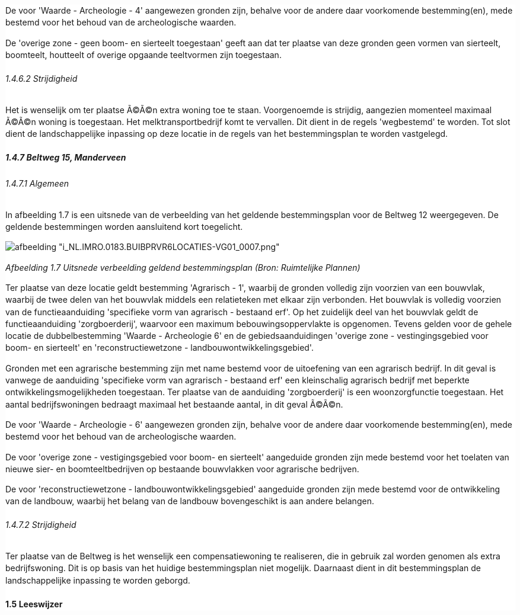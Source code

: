 De voor 'Waarde \- Archeologie \- 4' aangewezen gronden zijn, behalve voor de andere daar voorkomende bestemming(en), mede bestemd voor het behoud van de archeologische waarden.

De 'overige zone \- geen boom\- en sierteelt toegestaan' geeft aan dat ter plaatse van deze gronden geen vormen van sierteelt, boomteelt, houtteelt of overige opgaande teeltvormen zijn toegestaan.

###### 1\.4\.6\.2 Strijdigheid

Het is wenselijk om ter plaatse Ã©Ã©n extra woning toe te staan. Voorgenoemde is strijdig, aangezien momenteel maximaal Ã©Ã©n woning is toegestaan. Het melktransportbedrijf komt te vervallen. Dit dient in de regels 'wegbestemd' te worden. Tot slot dient de landschappelijke inpassing op deze locatie in de regels van het bestemmingsplan te worden vastgelegd.

##### 1\.4\.7 Beltweg 15, Manderveen

###### 1\.4\.7\.1 Algemeen

In afbeelding 1\.7 is een uitsnede van de verbeelding van het geldende bestemmingsplan voor de Beltweg 12 weergegeven. De geldende bestemmingen worden aansluitend kort toegelicht.

![afbeelding "i_NL.IMRO.0183.BUIBPRVR6LOCATIES-VG01_0007.png"](i_NL.IMRO.0183.BUIBPRVR6LOCATIES-VG01_0007.png)

*Afbeelding 1\.7 Uitsnede verbeelding geldend bestemmingsplan (Bron: Ruimtelijke Plannen)*

Ter plaatse van deze locatie geldt bestemming 'Agrarisch \- 1', waarbij de gronden volledig zijn voorzien van een bouwvlak, waarbij de twee delen van het bouwvlak middels een relatieteken met elkaar zijn verbonden. Het bouwvlak is volledig voorzien van de functieaanduiding 'specifieke vorm van agrarisch \- bestaand erf'. Op het zuidelijk deel van het bouwvlak geldt de functieaanduiding 'zorgboerderij', waarvoor een maximum bebouwingsoppervlakte is opgenomen. Tevens gelden voor de gehele locatie de dubbelbestemming 'Waarde \- Archeologie 6' en de gebiedsaanduidingen 'overige zone \- vestingingsgebied voor boom\- en sierteelt' en 'reconstructiewetzone \- landbouwontwikkelingsgebied'.

Gronden met een agrarische bestemming zijn met name bestemd voor de uitoefening van een agrarisch bedrijf. In dit geval is vanwege de aanduiding 'specifieke vorm van agrarisch \- bestaand erf' een kleinschalig agrarisch bedrijf met beperkte ontwikkelingsmogelijkheden toegestaan. Ter plaatse van de aanduiding 'zorgboerderij' is een woonzorgfunctie toegestaan. Het aantal bedrijfswoningen bedraagt maximaal het bestaande aantal, in dit geval Ã©Ã©n.

De voor 'Waarde \- Archeologie \- 6' aangewezen gronden zijn, behalve voor de andere daar voorkomende bestemming(en), mede bestemd voor het behoud van de archeologische waarden.

De voor 'overige zone \- vestigingsgebied voor boom\- en sierteelt' aangeduide gronden zijn mede bestemd voor het toelaten van nieuwe sier\- en boomteeltbedrijven op bestaande bouwvlakken voor agrarische bedrijven.

De voor 'reconstructiewetzone \- landbouwontwikkelingsgebied' aangeduide gronden zijn mede bestemd voor de ontwikkeling van de landbouw, waarbij het belang van de landbouw bovengeschikt is aan andere belangen.

###### 1\.4\.7\.2 Strijdigheid

Ter plaatse van de Beltweg is het wenselijk een compensatiewoning te realiseren, die in gebruik zal worden genomen als extra bedrijfswoning. Dit is op basis van het huidige bestemmingsplan niet mogelijk. Daarnaast dient in dit bestemmingsplan de landschappelijke inpassing te worden geborgd.

#### 1\.5 Leeswijzer
